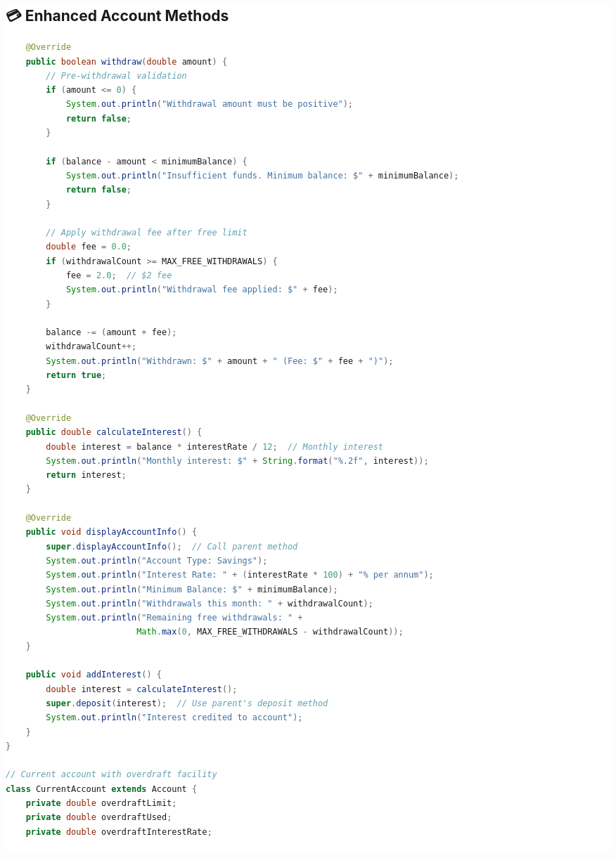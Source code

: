 </div>

<div>

## 💳 Enhanced Account Methods

```java
    @Override
    public boolean withdraw(double amount) {
        // Pre-withdrawal validation
        if (amount <= 0) {
            System.out.println("Withdrawal amount must be positive");
            return false;
        }
        
        if (balance - amount < minimumBalance) {
            System.out.println("Insufficient funds. Minimum balance: $" + minimumBalance);
            return false;
        }
        
        // Apply withdrawal fee after free limit
        double fee = 0.0;
        if (withdrawalCount >= MAX_FREE_WITHDRAWALS) {
            fee = 2.0;  // $2 fee
            System.out.println("Withdrawal fee applied: $" + fee);
        }
        
        balance -= (amount + fee);
        withdrawalCount++;
        System.out.println("Withdrawn: $" + amount + " (Fee: $" + fee + ")");
        return true;
    }
    
    @Override
    public double calculateInterest() {
        double interest = balance * interestRate / 12;  // Monthly interest
        System.out.println("Monthly interest: $" + String.format("%.2f", interest));
        return interest;
    }
    
    @Override
    public void displayAccountInfo() {
        super.displayAccountInfo();  // Call parent method
        System.out.println("Account Type: Savings");
        System.out.println("Interest Rate: " + (interestRate * 100) + "% per annum");
        System.out.println("Minimum Balance: $" + minimumBalance);
        System.out.println("Withdrawals this month: " + withdrawalCount);
        System.out.println("Remaining free withdrawals: " + 
                          Math.max(0, MAX_FREE_WITHDRAWALS - withdrawalCount));
    }
    
    public void addInterest() {
        double interest = calculateInterest();
        super.deposit(interest);  // Use parent's deposit method
        System.out.println("Interest credited to account");
    }
}

// Current account with overdraft facility
class CurrentAccount extends Account {
    private double overdraftLimit;
    private double overdraftUsed;
    private double overdraftInterestRate;
    
```